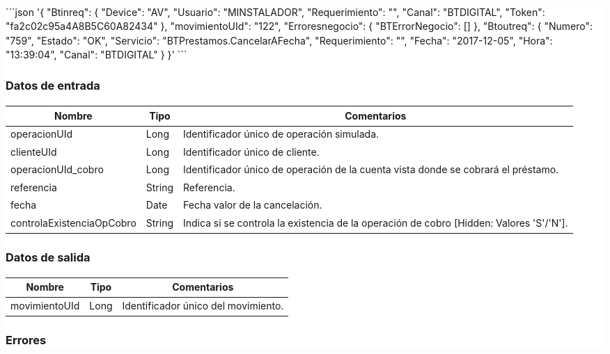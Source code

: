 <code-block title="JSON">
```json
'{
	"Btinreq": {
		"Device": "AV",
		"Usuario": "MINSTALADOR",
		"Requerimiento": "",
		"Canal": "BTDIGITAL",
		"Token": "fa2c02c95a4A8B5C60A82434"
	},
    "movimientoUId": "122",
    "Erroresnegocio": {
        "BTErrorNegocio": []
    },
    "Btoutreq": {
        "Numero": "759",
        "Estado": "OK",
        "Servicio": "BTPrestamos.CancelarAFecha",
        "Requerimiento": "",
        "Fecha": "2017-12-05",
        "Hora": "13:39:04",
        "Canal": "BTDIGITAL"
    }
}'
```
</code-block>
</code-group>

### Datos de entrada

| Nombre                    | Tipo   | Comentarios                                                                             |
| ------------------------- | ------ | --------------------------------------------------------------------------------------- |
| operacionUId              | Long   | Identificador único de operación simulada.                                              |
| clienteUId                | Long   | Identificador único de cliente.                                                         |
| operacionUId_cobro        | Long   | Identificador único de operación de la cuenta vista donde se cobrará el préstamo.       |
| referencia                | String | Referencia.                                                                             |
| fecha                     | Date   | Fecha valor de la cancelación.                                                          |
| controlaExistenciaOpCobro | String | Indica si se controla la existencia de la operación de cobro [Hidden: Valores 'S'/'N']. |

### Datos de salida

| Nombre        | Tipo | Comentarios                         |
| ------------- | ---- | ----------------------------------- |
| movimientoUId | Long | Identificador único del movimiento. |

### Errores
